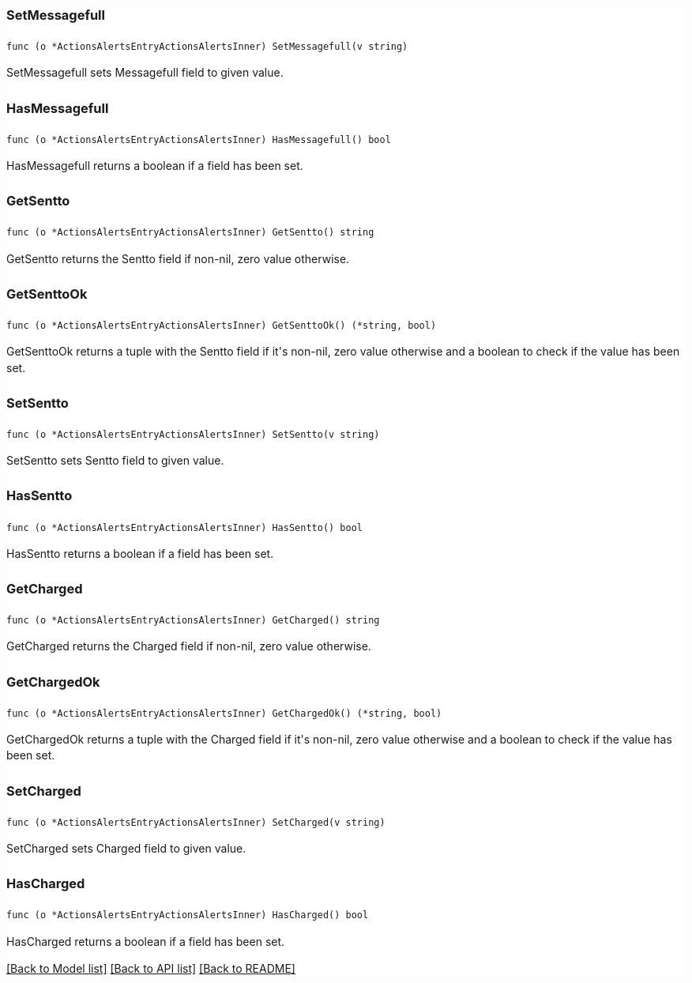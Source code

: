 ### SetMessagefull

`func (o *ActionsAlertsEntryActionsAlertsInner) SetMessagefull(v string)`

SetMessagefull sets Messagefull field to given value.

### HasMessagefull

`func (o *ActionsAlertsEntryActionsAlertsInner) HasMessagefull() bool`

HasMessagefull returns a boolean if a field has been set.

### GetSentto

`func (o *ActionsAlertsEntryActionsAlertsInner) GetSentto() string`

GetSentto returns the Sentto field if non-nil, zero value otherwise.

### GetSenttoOk

`func (o *ActionsAlertsEntryActionsAlertsInner) GetSenttoOk() (*string, bool)`

GetSenttoOk returns a tuple with the Sentto field if it's non-nil, zero value otherwise
and a boolean to check if the value has been set.

### SetSentto

`func (o *ActionsAlertsEntryActionsAlertsInner) SetSentto(v string)`

SetSentto sets Sentto field to given value.

### HasSentto

`func (o *ActionsAlertsEntryActionsAlertsInner) HasSentto() bool`

HasSentto returns a boolean if a field has been set.

### GetCharged

`func (o *ActionsAlertsEntryActionsAlertsInner) GetCharged() string`

GetCharged returns the Charged field if non-nil, zero value otherwise.

### GetChargedOk

`func (o *ActionsAlertsEntryActionsAlertsInner) GetChargedOk() (*string, bool)`

GetChargedOk returns a tuple with the Charged field if it's non-nil, zero value otherwise
and a boolean to check if the value has been set.

### SetCharged

`func (o *ActionsAlertsEntryActionsAlertsInner) SetCharged(v string)`

SetCharged sets Charged field to given value.

### HasCharged

`func (o *ActionsAlertsEntryActionsAlertsInner) HasCharged() bool`

HasCharged returns a boolean if a field has been set.


[[Back to Model list]](../README.md#documentation-for-models) [[Back to API list]](../README.md#documentation-for-api-endpoints) [[Back to README]](../README.md)


